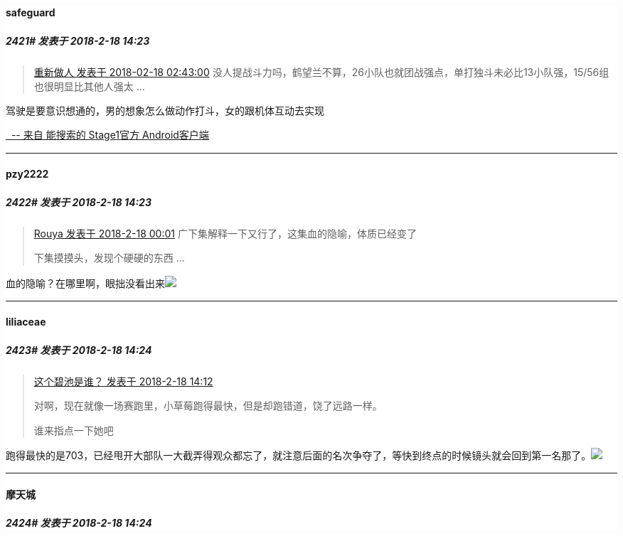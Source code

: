 ####  safeguard  
##### 2421#       发表于 2018-2-18 14:23



<blockquote><a href="httphttps://bbs.saraba1st.com/2b/forum.php?mod=redirect&amp;goto=findpost&amp;pid=38590915&amp;ptid=1582524" target="_blank">重新做人 发表于 2018-02-18 02:43:00</a>
没人提战斗力吗，鹤望兰不算，26小队也就团战强点，单打独斗未必比13小队强，15/56组也很明显比其他人强太 ...</blockquote>驾驶是要意识想通的，男的想象怎么做动作打斗，女的跟机体互动去实现

[  -- 来自 能搜索的 Stage1官方 Android客户端](https://www.coolapk.com/apk/140634)







*****

####  pzy2222  
##### 2422#       发表于 2018-2-18 14:23



<blockquote><a href="httphttps://bbs.saraba1st.com/2b/forum.php?mod=redirect&amp;goto=findpost&amp;pid=38589485&amp;ptid=1582524" target="_blank">Rouya 发表于 2018-2-18 00:01</a>
广下集解释一下又行了，这集血的隐喻，体质已经变了

下集摸摸头，发现个硬硬的东西 ...</blockquote>
血的隐喻？在哪里啊，眼拙没看出来<img src="https://static.saraba1st.com/image/smiley/face2017/037.png" referrerpolicy="no-referrer">







*****

####  liliaceae  
##### 2423#       发表于 2018-2-18 14:24



<blockquote><a href="httphttps://bbs.saraba1st.com/2b/forum.php?mod=redirect&amp;goto=findpost&amp;pid=38594602&amp;ptid=1582524" target="_blank">这个碧池是谁？ 发表于 2018-2-18 14:12</a>

对啊，现在就像一场赛跑里，小草莓跑得最快，但是却跑错道，饶了远路一样。

谁来指点一下她吧</blockquote>
跑得最快的是703，已经甩开大部队一大截弄得观众都忘了，就注意后面的名次争夺了，等快到终点的时候镜头就会回到第一名那了。<img src="https://static.saraba1st.com/image/smiley/face2017/040.png" referrerpolicy="no-referrer">







*****

####  摩天城  
##### 2424#       发表于 2018-2-18 14:24
